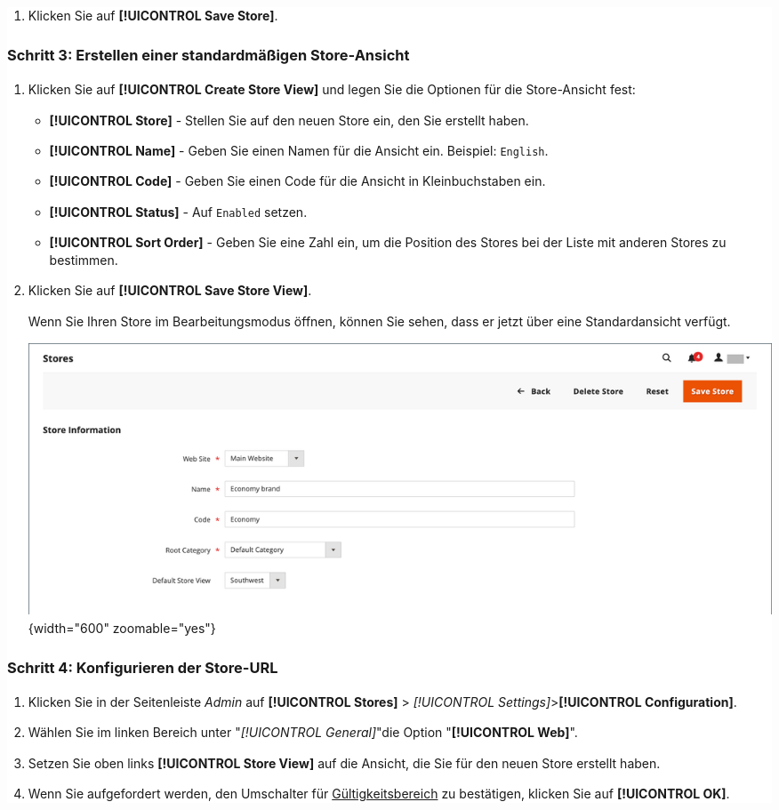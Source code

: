 1. Klicken Sie auf **[!UICONTROL Save Store]**.

### Schritt 3: Erstellen einer standardmäßigen Store-Ansicht

1. Klicken Sie auf **[!UICONTROL Create Store View]** und legen Sie die Optionen für die Store-Ansicht fest:

   - **[!UICONTROL Store]** - Stellen Sie auf den neuen Store ein, den Sie erstellt haben.

   - **[!UICONTROL Name]** - Geben Sie einen Namen für die Ansicht ein. Beispiel: `English`.

   - **[!UICONTROL Code]** - Geben Sie einen Code für die Ansicht in Kleinbuchstaben ein.

   - **[!UICONTROL Status]** - Auf `Enabled` setzen.

   - **[!UICONTROL Sort Order]** - Geben Sie eine Zahl ein, um die Position des Stores bei der Liste mit anderen Stores zu bestimmen.

1. Klicken Sie auf **[!UICONTROL Save Store View]**.

   Wenn Sie Ihren Store im Bearbeitungsmodus öffnen, können Sie sehen, dass er jetzt über eine Standardansicht verfügt.

   ![Neuer Speicher mit Standardansicht](./assets/new-store-default-view.png){width="600" zoomable="yes"}

### Schritt 4: Konfigurieren der Store-URL

1. Klicken Sie in der Seitenleiste _Admin_ auf **[!UICONTROL Stores]** > _[!UICONTROL Settings]_>**[!UICONTROL Configuration]**.

1. Wählen Sie im linken Bereich unter &quot;_[!UICONTROL General]_&quot;die Option &quot;**[!UICONTROL Web]**&quot;.

1. Setzen Sie oben links **[!UICONTROL Store View]** auf die Ansicht, die Sie für den neuen Store erstellt haben.

1. Wenn Sie aufgefordert werden, den Umschalter für [Gültigkeitsbereich](../getting-started/websites-stores-views.md#scope-settings) zu bestätigen, klicken Sie auf **[!UICONTROL OK]**.
